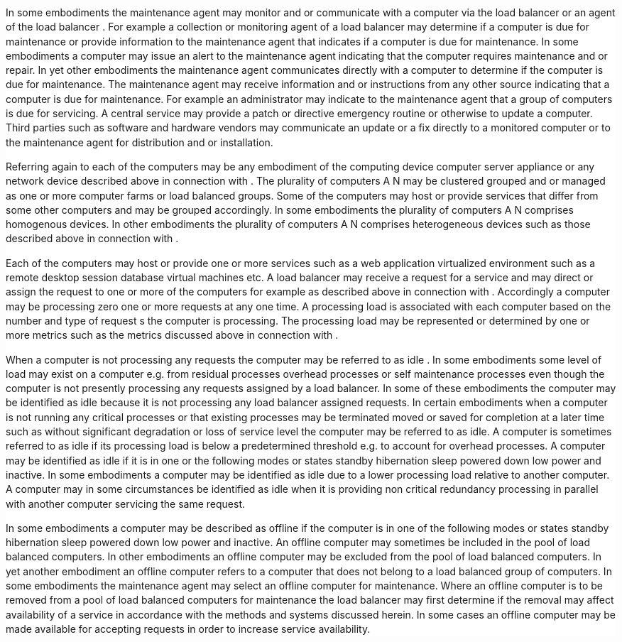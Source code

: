 In some embodiments the maintenance agent may monitor and or communicate with a computer via the load balancer or an agent of the load balancer . For example a collection or monitoring agent of a load balancer may determine if a computer is due for maintenance or provide information to the maintenance agent that indicates if a computer is due for maintenance. In some embodiments a computer may issue an alert to the maintenance agent indicating that the computer requires maintenance and or repair. In yet other embodiments the maintenance agent communicates directly with a computer to determine if the computer is due for maintenance. The maintenance agent may receive information and or instructions from any other source indicating that a computer is due for maintenance. For example an administrator may indicate to the maintenance agent that a group of computers is due for servicing. A central service may provide a patch or directive emergency routine or otherwise to update a computer. Third parties such as software and hardware vendors may communicate an update or a fix directly to a monitored computer or to the maintenance agent for distribution and or installation.

Referring again to each of the computers may be any embodiment of the computing device computer server appliance or any network device described above in connection with . The plurality of computers A N may be clustered grouped and or managed as one or more computer farms or load balanced groups. Some of the computers may host or provide services that differ from some other computers and may be grouped accordingly. In some embodiments the plurality of computers A N comprises homogenous devices. In other embodiments the plurality of computers A N comprises heterogeneous devices such as those described above in connection with .

Each of the computers may host or provide one or more services such as a web application virtualized environment such as a remote desktop session database virtual machines etc. A load balancer may receive a request for a service and may direct or assign the request to one or more of the computers for example as described above in connection with . Accordingly a computer may be processing zero one or more requests at any one time. A processing load is associated with each computer based on the number and type of request s the computer is processing. The processing load may be represented or determined by one or more metrics such as the metrics discussed above in connection with .

When a computer is not processing any requests the computer may be referred to as idle . In some embodiments some level of load may exist on a computer e.g. from residual processes overhead processes or self maintenance processes even though the computer is not presently processing any requests assigned by a load balancer. In some of these embodiments the computer may be identified as idle because it is not processing any load balancer assigned requests. In certain embodiments when a computer is not running any critical processes or that existing processes may be terminated moved or saved for completion at a later time such as without significant degradation or loss of service level the computer may be referred to as idle. A computer is sometimes referred to as idle if its processing load is below a predetermined threshold e.g. to account for overhead processes. A computer may be identified as idle if it is in one or the following modes or states standby hibernation sleep powered down low power and inactive. In some embodiments a computer may be identified as idle due to a lower processing load relative to another computer. A computer may in some circumstances be identified as idle when it is providing non critical redundancy processing in parallel with another computer servicing the same request.

In some embodiments a computer may be described as offline if the computer is in one of the following modes or states standby hibernation sleep powered down low power and inactive. An offline computer may sometimes be included in the pool of load balanced computers. In other embodiments an offline computer may be excluded from the pool of load balanced computers. In yet another embodiment an offline computer refers to a computer that does not belong to a load balanced group of computers. In some embodiments the maintenance agent may select an offline computer for maintenance. Where an offline computer is to be removed from a pool of load balanced computers for maintenance the load balancer may first determine if the removal may affect availability of a service in accordance with the methods and systems discussed herein. In some cases an offline computer may be made available for accepting requests in order to increase service availability.
